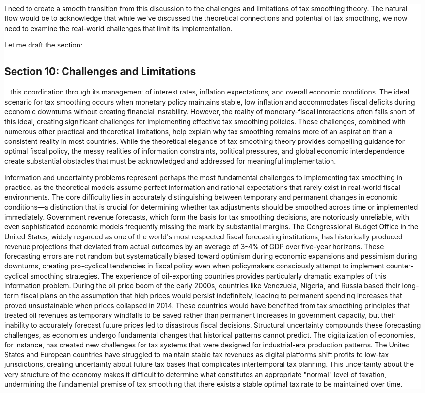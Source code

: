 I need to create a smooth transition from this discussion to the challenges and limitations of tax smoothing theory. The natural flow would be to acknowledge that while we've discussed the theoretical connections and potential of tax smoothing, we now need to examine the real-world challenges that limit its implementation.

Let me draft the section:

## Section 10: Challenges and Limitations

...this coordination through its management of interest rates, inflation expectations, and overall economic conditions. The ideal scenario for tax smoothing occurs when monetary policy maintains stable, low inflation and accommodates fiscal deficits during economic downturns without creating financial instability. However, the reality of monetary-fiscal interactions often falls short of this ideal, creating significant challenges for implementing effective tax smoothing policies. These challenges, combined with numerous other practical and theoretical limitations, help explain why tax smoothing remains more of an aspiration than a consistent reality in most countries. While the theoretical elegance of tax smoothing theory provides compelling guidance for optimal fiscal policy, the messy realities of information constraints, political pressures, and global economic interdependence create substantial obstacles that must be acknowledged and addressed for meaningful implementation.

Information and uncertainty problems represent perhaps the most fundamental challenges to implementing tax smoothing in practice, as the theoretical models assume perfect information and rational expectations that rarely exist in real-world fiscal environments. The core difficulty lies in accurately distinguishing between temporary and permanent changes in economic conditions—a distinction that is crucial for determining whether tax adjustments should be smoothed across time or implemented immediately. Government revenue forecasts, which form the basis for tax smoothing decisions, are notoriously unreliable, with even sophisticated economic models frequently missing the mark by substantial margins. The Congressional Budget Office in the United States, widely regarded as one of the world's most respected fiscal forecasting institutions, has historically produced revenue projections that deviated from actual outcomes by an average of 3-4% of GDP over five-year horizons. These forecasting errors are not random but systematically biased toward optimism during economic expansions and pessimism during downturns, creating pro-cyclical tendencies in fiscal policy even when policymakers consciously attempt to implement counter-cyclical smoothing strategies. The experience of oil-exporting countries provides particularly dramatic examples of this information problem. During the oil price boom of the early 2000s, countries like Venezuela, Nigeria, and Russia based their long-term fiscal plans on the assumption that high prices would persist indefinitely, leading to permanent spending increases that proved unsustainable when prices collapsed in 2014. These countries would have benefited from tax smoothing principles that treated oil revenues as temporary windfalls to be saved rather than permanent increases in government capacity, but their inability to accurately forecast future prices led to disastrous fiscal decisions. Structural uncertainty compounds these forecasting challenges, as economies undergo fundamental changes that historical patterns cannot predict. The digitalization of economies, for instance, has created new challenges for tax systems that were designed for industrial-era production patterns. The United States and European countries have struggled to maintain stable tax revenues as digital platforms shift profits to low-tax jurisdictions, creating uncertainty about future tax bases that complicates intertemporal tax planning. This uncertainty about the very structure of the economy makes it difficult to determine what constitutes an appropriate "normal" level of taxation, undermining the fundamental premise of tax smoothing that there exists a stable optimal tax rate to be maintained over time.
